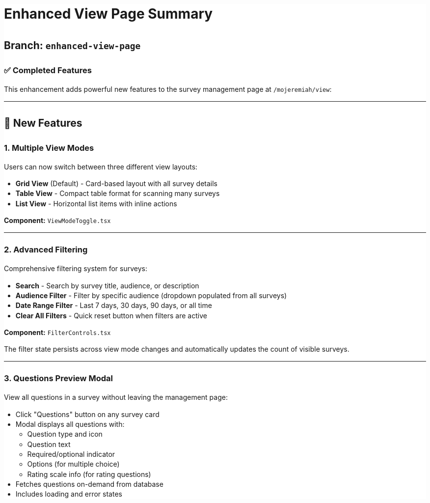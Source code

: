 # Enhanced View Page Summary

## Branch: `enhanced-view-page`

### ✅ Completed Features

This enhancement adds powerful new features to the survey management page at `/mojeremiah/view`:

---

## 🎯 New Features

### 1. **Multiple View Modes**
Users can now switch between three different view layouts:

- **Grid View** (Default) - Card-based layout with all survey details
- **Table View** - Compact table format for scanning many surveys
- **List View** - Horizontal list items with inline actions

**Component:** `ViewModeToggle.tsx`

---

### 2. **Advanced Filtering**
Comprehensive filtering system for surveys:

- **Search** - Search by survey title, audience, or description
- **Audience Filter** - Filter by specific audience (dropdown populated from all surveys)
- **Date Range Filter** - Last 7 days, 30 days, 90 days, or all time
- **Clear All Filters** - Quick reset button when filters are active

**Component:** `FilterControls.tsx`

The filter state persists across view mode changes and automatically updates the count of visible surveys.

---

### 3. **Questions Preview Modal**
View all questions in a survey without leaving the management page:

- Click "Questions" button on any survey card
- Modal displays all questions with:
  - Question type and icon
  - Question text
  - Required/optional indicator
  - Options (for multiple choice)
  - Rating scale info (for rating questions)
- Fetches questions on-demand from database
- Includes loading and error states
